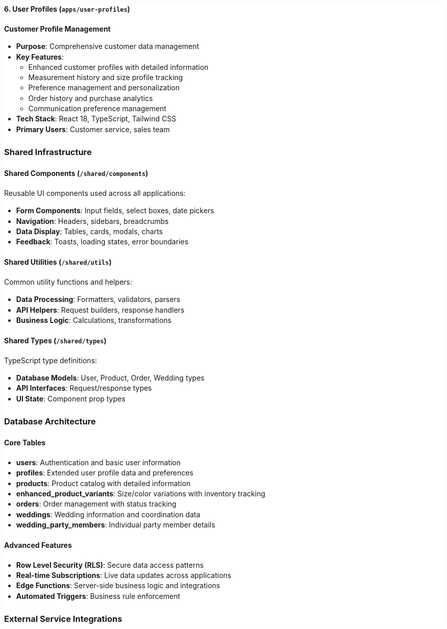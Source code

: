 #### 6. User Profiles (`apps/user-profiles`)
**Customer Profile Management**
- **Purpose**: Comprehensive customer data management
- **Key Features**:
  - Enhanced customer profiles with detailed information
  - Measurement history and size profile tracking
  - Preference management and personalization
  - Order history and purchase analytics
  - Communication preference management
- **Tech Stack**: React 18, TypeScript, Tailwind CSS
- **Primary Users**: Customer service, sales team

### Shared Infrastructure

#### Shared Components (`/shared/components`)
Reusable UI components used across all applications:
- **Form Components**: Input fields, select boxes, date pickers
- **Navigation**: Headers, sidebars, breadcrumbs
- **Data Display**: Tables, cards, modals, charts
- **Feedback**: Toasts, loading states, error boundaries

#### Shared Utilities (`/shared/utils`)
Common utility functions and helpers:
- **Data Processing**: Formatters, validators, parsers
- **API Helpers**: Request builders, response handlers
- **Business Logic**: Calculations, transformations

#### Shared Types (`/shared/types`)
TypeScript type definitions:
- **Database Models**: User, Product, Order, Wedding types
- **API Interfaces**: Request/response types
- **UI State**: Component prop types

### Database Architecture

#### Core Tables
- **users**: Authentication and basic user information
- **profiles**: Extended user profile data and preferences
- **products**: Product catalog with detailed information
- **enhanced_product_variants**: Size/color variations with inventory tracking
- **orders**: Order management with status tracking
- **weddings**: Wedding information and coordination data
- **wedding_party_members**: Individual party member details

#### Advanced Features
- **Row Level Security (RLS)**: Secure data access patterns
- **Real-time Subscriptions**: Live data updates across applications
- **Edge Functions**: Server-side business logic and integrations
- **Automated Triggers**: Business rule enforcement

### External Service Integrations
